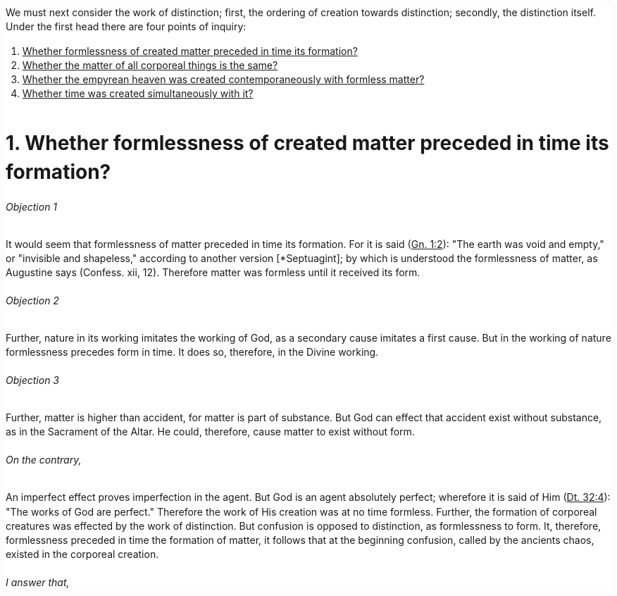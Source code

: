 We must next consider the work of distinction; first, the ordering of creation towards distinction; secondly, the distinction itself. Under the first head there are four points of inquiry:  

1. [ Whether formlessness of created matter preceded in time its formation?  ](#1.%20Whether%20formlessness%20of%20created%20matter%20preceded%20in%20time%20its%20formation?)
2. [ Whether the matter of all corporeal things is the same?](#2.%20Whether%20the%20formless%20matter%20of%20all%20corporeal%20things%20is%20the%20same?)
3. [ Whether the empyrean heaven was created contemporaneously with formless matter?  ](#3.%20Whether%20the%20empyrean%20heaven%20was%20created%20at%20the%20same%20time%20as%20formless%20matter?)
4. [ Whether time was created simultaneously with it?](#4.%20Whether%20time%20was%20created%20simultaneously%20with%20formless%20matter?)



# 1. Whether formlessness of created matter preceded in time its formation? 

###### Objection 1
It would seem that formlessness of matter preceded in time its formation. For it is said ([Gn. 1:2](http://bible.gospelcom.net/bible?Gn++1:2)): "The earth was void and empty," or "invisible and shapeless," according to another version \[\*Septuagint\]; by which is understood the formlessness of matter, as Augustine says (Confess. xii, 12). Therefore matter was formless until it received its form.  

###### Objection 2
Further, nature in its working imitates the working of God, as a secondary cause imitates a first cause. But in the working of nature formlessness precedes form in time. It does so, therefore, in the Divine working.  

###### Objection 3
Further, matter is higher than accident, for matter is part of substance. But God can effect that accident exist without substance, as in the Sacrament of the Altar. He could, therefore, cause matter to exist without form.  

###### On the contrary,
An imperfect effect proves imperfection in the agent. But God is an agent absolutely perfect; wherefore it is said of Him ([Dt. 32:4](http://bible.gospelcom.net/bible?Dt++32:4)): "The works of God are perfect." Therefore the work of His creation was at no time formless. Further, the formation of corporeal creatures was effected by the work of distinction. But confusion is opposed to distinction, as formlessness to form. It, therefore, formlessness preceded in time the formation of matter, it follows that at the beginning confusion, called by the ancients chaos, existed in the corporeal creation.  

###### I answer that,